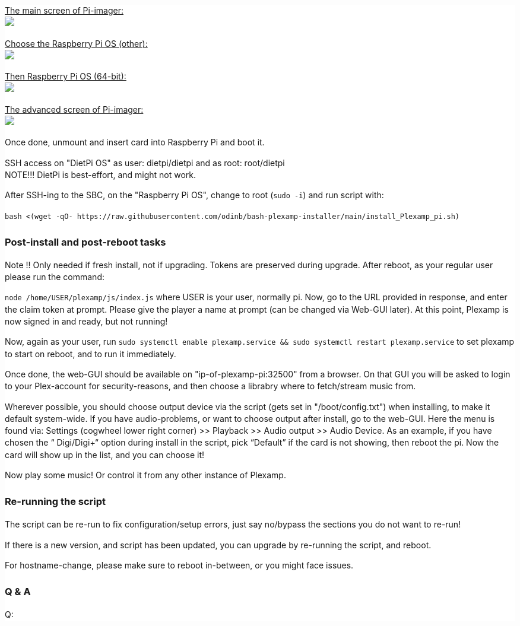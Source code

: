 [The main screen of Pi-imager:](https://www.raspberrypi.com/software/)
<br /> <img src="https://github.com/odinb/bash-plexamp-installer/blob/main/Pi-imager_Main.png" width="450">

[Choose the Raspberry Pi OS (other):](https://www.raspberrypi.com/software/)
<br /> <img src="https://github.com/odinb/bash-plexamp-installer/blob/main/Pi-imager_OS.png" width="450">

[Then Raspberry Pi OS (64-bit):](https://www.raspberrypi.com/software/)
<br /> <img src="https://github.com/odinb/bash-plexamp-installer/blob/main/Pi-imager_OS_64.png" width="450">

[The advanced screen of Pi-imager:](https://www.raspberrypi.com/software/)
<br /> <img src="https://github.com/odinb/bash-plexamp-installer/blob/main/Pi-imager_Advanced.png" width="400">

Once done, unmount and insert card into Raspberry Pi and boot it.

SSH access on "DietPi OS" as user: dietpi/dietpi and as root: root/dietpi<br />
NOTE!!! DietPi is best-effort, and might not work.

After SSH-ing to the SBC, on the "Raspberry Pi OS", change to root (```sudo -i```) and run script with:

```bash <(wget -qO- https://raw.githubusercontent.com/odinb/bash-plexamp-installer/main/install_Plexamp_pi.sh)```

### Post-install and post-reboot tasks
Note !! Only needed if fresh install, not if upgrading. Tokens are preserved during upgrade.
After reboot, as your regular user please run the command:

```node /home/USER/plexamp/js/index.js```
where USER is your user, normally pi.
Now, go to the URL provided in response, and enter the claim token at prompt.
Please give the player a name at prompt (can be changed via Web-GUI later).
At this point, Plexamp is now signed in and ready, but not running!

Now, again as your user, run ```sudo systemctl enable plexamp.service && sudo systemctl restart plexamp.service``` to set plexamp to start on reboot, and to run it immediately.

Once done, the web-GUI should be available on "ip-of-plexamp-pi:32500" from a browser.
On that GUI you will be asked to login to your Plex-account for security-reasons, and then choose a librabry where to fetch/stream music from.

Wherever possible, you should choose output device via the script (gets set in "/boot/config.txt") when installing, to make it default system-wide.
If you have audio-problems, or want to choose output after install, go to the web-GUI.
Here the menu is found via: Settings (cogwheel lower right corner) >> Playback >> Audio output >> Audio Device.
As an example, if you have chosen the “ Digi/Digi+“ option during install in the script, pick “Default” if the card is not showing, then reboot the pi. Now the card will show up in the list, and you can choose it!

Now play some music! Or control it from any other instance of Plexamp.


### Re-running the script

The script can be re-run to fix configuration/setup errors, just say no/bypass the sections you do not want to re-run!

If there is a new version, and script has been updated, you can upgrade by re-running the script, and reboot.

For hostname-change, please make sure to reboot in-between, or you might face issues.

### Q & A

Q:
```